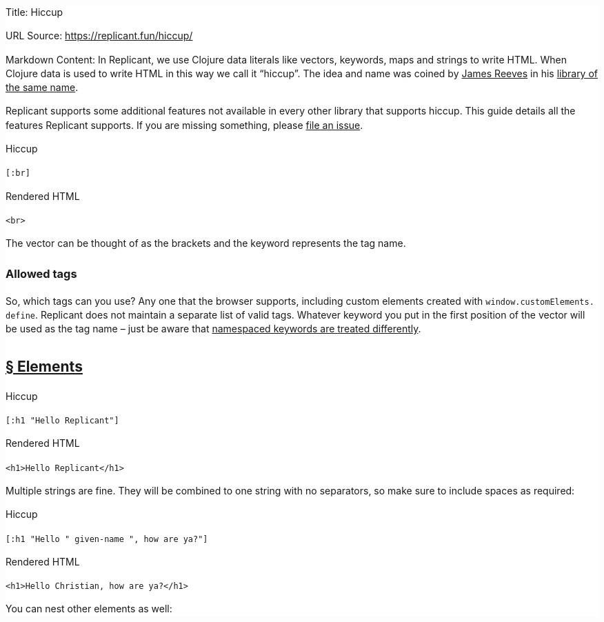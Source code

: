 Title: Hiccup

URL Source: https://replicant.fun/hiccup/

Markdown Content:
In Replicant, we use Clojure data literals like vectors, keywords, maps and strings to write HTML. When Clojure data is used to write HTML in this way we call it “hiccup”. The idea and name was coined by [James Reeves](https://github.com/weavejester) in his [library of the same name](https://github.com/weavejester/hiccup).

Replicant supports some additional features not available in every other library that supports hiccup. This guide details all the features Replicant supports. If you are missing something, please [file an issue](https://github.com/cjohansen/replicant/issues).

Hiccup
```
[:br]
```
Rendered HTML
```
<br>
```

The vector can be thought of as the brackets and the keyword represents the tag name.

### Allowed tags

So, which tags can you use? Any one that the browser supports, including custom elements created with `window.customElements.define`. Replicant does not maintain a separate list of valid tags. Whatever keyword you put in the first position of the vector will be used as the tag name – just be aware that [namespaced keywords are treated differently](https://replicant.fun/alias/).

[§ Elements](https://replicant.fun/hiccup/#elements)
----------------------------------------------------

Hiccup
```
[:h1 "Hello Replicant"]
```
Rendered HTML
```
<h1>Hello Replicant</h1>
```

Multiple strings are fine. They will be combined to one string with no separators, so make sure to include spaces as required:

Hiccup
```
[:h1 "Hello " given-name ", how are ya?"]
```
Rendered HTML
```
<h1>Hello Christian, how are ya?</h1>
```

You can nest other elements as well:
